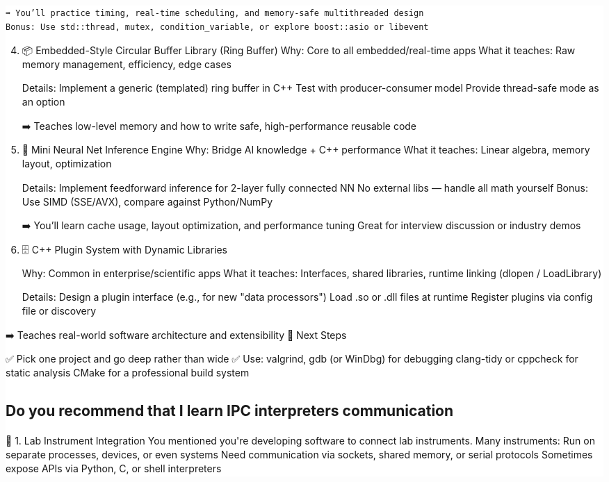     ➡️ You’ll practice timing, real-time scheduling, and memory-safe multithreaded design
    Bonus: Use std::thread, mutex, condition_variable, or explore boost::asio or libevent

4. 📦 Embedded-Style Circular Buffer Library (Ring Buffer)
    Why: Core to all embedded/real-time apps
    What it teaches: Raw memory management, efficiency, edge cases

    Details:
        Implement a generic (templated) ring buffer in C++
        Test with producer-consumer model
        Provide thread-safe mode as an option

    ➡️ Teaches low-level memory and how to write safe, high-performance reusable code

5. 🧠 Mini Neural Net Inference Engine
    Why: Bridge AI knowledge + C++ performance
    What it teaches: Linear algebra, memory layout, optimization

    Details:
        Implement feedforward inference for 2-layer fully connected NN
        No external libs — handle all math yourself
        Bonus: Use SIMD (SSE/AVX), compare against Python/NumPy

    ➡️ You’ll learn cache usage, layout optimization, and performance tuning
    Great for interview discussion or industry demos

6. 🗄️ C++ Plugin System with Dynamic Libraries

    Why: Common in enterprise/scientific apps
    What it teaches: Interfaces, shared libraries, runtime linking (dlopen / LoadLibrary)

    Details:
        Design a plugin interface (e.g., for new "data processors")
        Load .so or .dll files at runtime
        Register plugins via config file or discovery

➡️ Teaches real-world software architecture and extensibility
🧭 Next Steps

✅ Pick one project and go deep rather than wide
✅ Use:
    valgrind, gdb (or WinDbg) for debugging
    clang-tidy or cppcheck for static analysis
    CMake for a professional build system











Do you recommend that I learn IPC interpreters communication 
---------------------------------------------------
🧪 1. Lab Instrument Integration
    You mentioned you're developing software to connect lab instruments. Many instruments:
        Run on separate processes, devices, or even systems
        Need communication via sockets, shared memory, or serial protocols
        Sometimes expose APIs via Python, C, or shell interpreters
